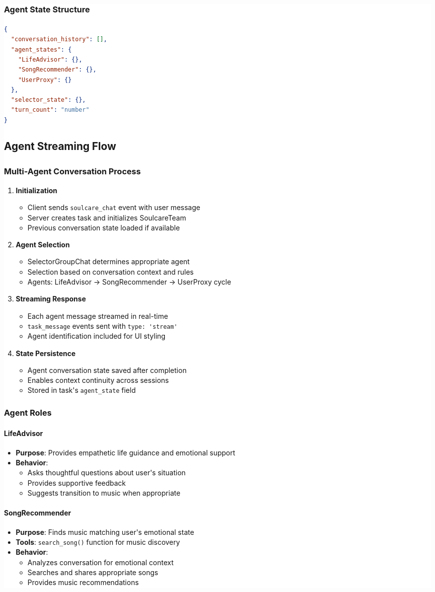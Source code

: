 ### Agent State Structure
```json
{
  "conversation_history": [],
  "agent_states": {
    "LifeAdvisor": {},
    "SongRecommender": {},
    "UserProxy": {}
  },
  "selector_state": {},
  "turn_count": "number"
}
```

## Agent Streaming Flow

### Multi-Agent Conversation Process

1. **Initialization**
   - Client sends `soulcare_chat` event with user message
   - Server creates task and initializes SoulcareTeam
   - Previous conversation state loaded if available

2. **Agent Selection**
   - SelectorGroupChat determines appropriate agent
   - Selection based on conversation context and rules
   - Agents: LifeAdvisor → SongRecommender → UserProxy cycle

3. **Streaming Response**
   - Each agent message streamed in real-time
   - `task_message` events sent with `type: 'stream'`
   - Agent identification included for UI styling

4. **State Persistence**
   - Agent conversation state saved after completion
   - Enables context continuity across sessions
   - Stored in task's `agent_state` field

### Agent Roles

#### LifeAdvisor
- **Purpose**: Provides empathetic life guidance and emotional support
- **Behavior**: 
  - Asks thoughtful questions about user's situation
  - Provides supportive feedback
  - Suggests transition to music when appropriate

#### SongRecommender
- **Purpose**: Finds music matching user's emotional state
- **Tools**: `search_song()` function for music discovery
- **Behavior**: 
  - Analyzes conversation for emotional context
  - Searches and shares appropriate songs
  - Provides music recommendations
